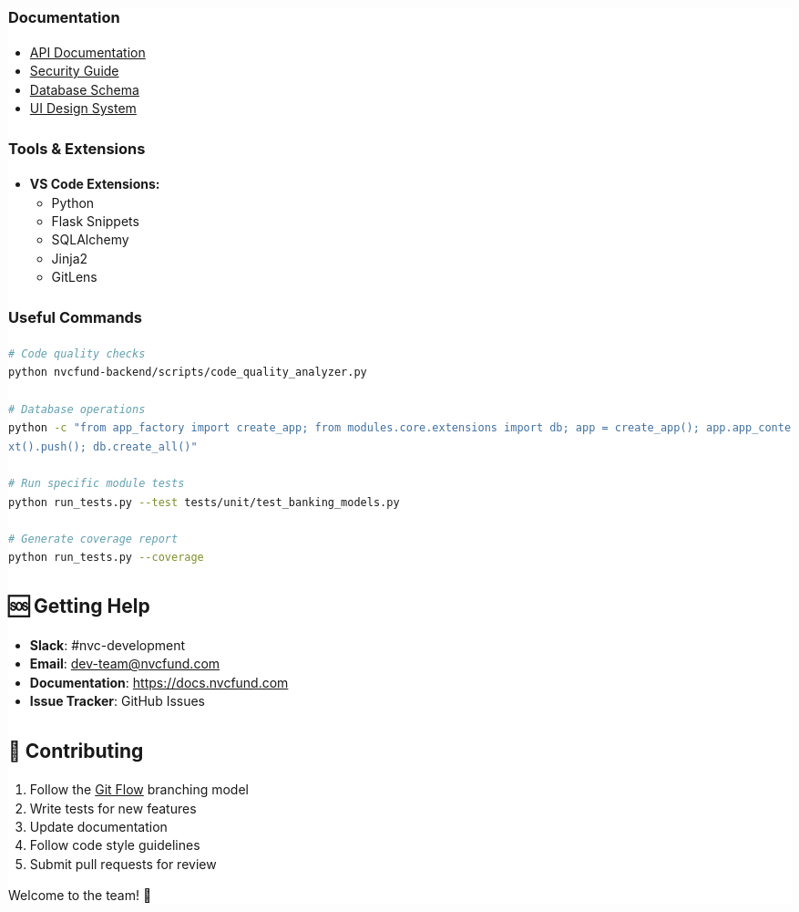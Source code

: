 ### Documentation
- [API Documentation](../api/API_DOCUMENTATION.md)
- [Security Guide](../security/DATA_SECURITY_GUIDE.md)
- [Database Schema](DATABASE_SCHEMA.md)
- [UI Design System](../UI_DESIGN_SYSTEM.md)

### Tools & Extensions
- **VS Code Extensions:**
  - Python
  - Flask Snippets
  - SQLAlchemy
  - Jinja2
  - GitLens

### Useful Commands

```bash
# Code quality checks
python nvcfund-backend/scripts/code_quality_analyzer.py

# Database operations
python -c "from app_factory import create_app; from modules.core.extensions import db; app = create_app(); app.app_context().push(); db.create_all()"

# Run specific module tests
python run_tests.py --test tests/unit/test_banking_models.py

# Generate coverage report
python run_tests.py --coverage
```

## 🆘 Getting Help

- **Slack**: #nvc-development
- **Email**: dev-team@nvcfund.com
- **Documentation**: https://docs.nvcfund.com
- **Issue Tracker**: GitHub Issues

## 📝 Contributing

1. Follow the [Git Flow](https://nvie.com/posts/a-successful-git-branching-model/) branching model
2. Write tests for new features
3. Update documentation
4. Follow code style guidelines
5. Submit pull requests for review

Welcome to the team! 🎉
